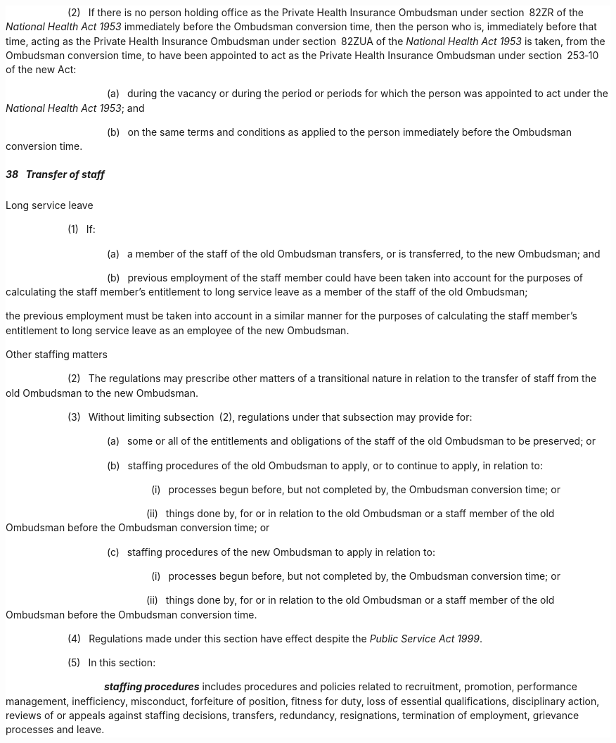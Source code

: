              (2)  If there is no person holding office as the Private Health Insurance Ombudsman under section 82ZR of the _National Health Act 1953_ immediately before the Ombudsman conversion time, then the person who is, immediately before that time, acting as the Private Health Insurance Ombudsman under section 82ZUA of the _National Health Act 1953_ is taken, from the Ombudsman conversion time, to have been appointed to act as the Private Health Insurance Ombudsman under section 253‑10 of the new Act:

                     (a)  during the vacancy or during the period or periods for which the person was appointed to act under the _National Health Act 1953_; and

                     (b)  on the same terms and conditions as applied to the person immediately before the Ombudsman conversion time.

##### <a id="38"></a>38  Transfer of staff

Long service leave

             (1)  If:

                     (a)  a member of the staff of the old Ombudsman transfers, or is transferred, to the new Ombudsman; and

                     (b)  previous employment of the staff member could have been taken into account for the purposes of calculating the staff member’s entitlement to long service leave as a member of the staff of the old Ombudsman;

the previous employment must be taken into account in a similar manner for the purposes of calculating the staff member’s entitlement to long service leave as an employee of the new Ombudsman.

Other staffing matters

             (2)  The regulations may prescribe other matters of a transitional nature in relation to the transfer of staff from the old Ombudsman to the new Ombudsman.

             (3)  Without limiting subsection (2), regulations under that subsection may provide for:

                     (a)  some or all of the entitlements and obligations of the staff of the old Ombudsman to be preserved; or

                     (b)  staffing procedures of the old Ombudsman to apply, or to continue to apply, in relation to:

                              (i)  processes begun before, but not completed by, the Ombudsman conversion time; or

                             (ii)  things done by, for or in relation to the old Ombudsman or a staff member of the old Ombudsman before the Ombudsman conversion time; or

                     (c)  staffing procedures of the new Ombudsman to apply in relation to:

                              (i)  processes begun before, but not completed by, the Ombudsman conversion time; or

                             (ii)  things done by, for or in relation to the old Ombudsman or a staff member of the old Ombudsman before the Ombudsman conversion time.

             (4)  Regulations made under this section have effect despite the _Public Service Act 1999_.

             (5)  In this section:

                    <a name="staf-procur"></a>**_staffing procedures_** includes procedures and policies related to recruitment, promotion, performance management, inefficiency, misconduct, forfeiture of position, fitness for duty, loss of essential qualifications, disciplinary action, reviews of or appeals against staffing decisions, transfers, redundancy, resignations, termination of employment, grievance processes and leave.
